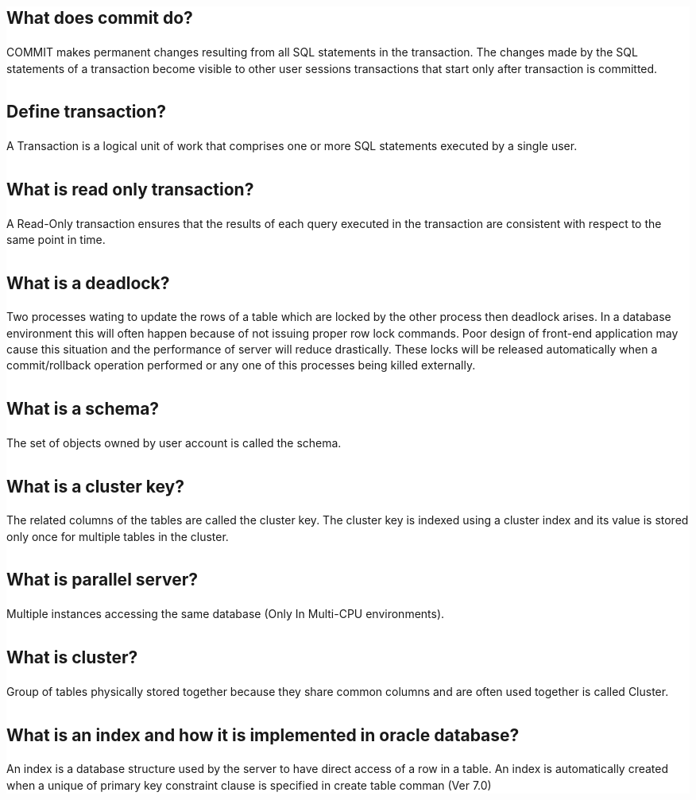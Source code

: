 ## What does commit do?

COMMIT makes permanent changes resulting from all SQL statements in the transaction. The changes made by the SQL statements of a transaction become visible to other user sessions transactions that start only after transaction is committed.

## Define transaction?

A Transaction is a logical unit of work that comprises one or more SQL statements executed by a single user.

## What is read only transaction?

A Read-Only transaction ensures that the results of each query executed in the transaction are consistent with respect to the same point in time.

## What is a deadlock?

Two processes wating to update the rows of a table which are locked by the other process then deadlock arises. In a database environment this will often happen because of not issuing proper row lock commands. Poor design of front-end application may cause this situation and the performance of server will reduce drastically.
These locks will be released automatically when a commit/rollback operation performed or any one of this processes being killed externally.

## What is a schema?

The set of objects owned by user account is called the schema.

## What is a cluster key?

The related columns of the tables are called the cluster key. The cluster key is indexed using a cluster index and its value is stored only once for multiple tables in the cluster.

## What is parallel server?

Multiple instances accessing the same database (Only In Multi-CPU environments).

## What is cluster?

Group of tables physically stored together because they share common columns and are often used together is called Cluster.

## What is an index and how it is implemented in oracle database?

An index is a database structure used by the server to have direct access of a row in a table. An index is automatically created when a unique of primary key constraint clause is specified in create table comman (Ver 7.0)
